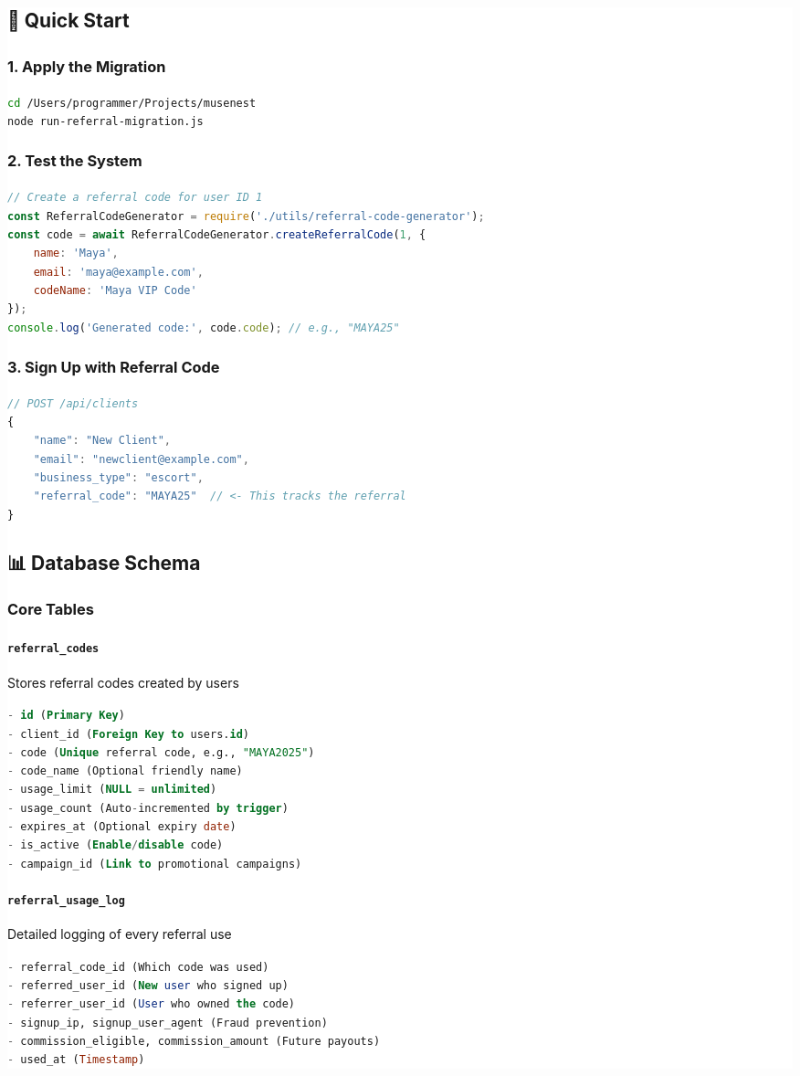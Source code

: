 ## 🚀 Quick Start

### 1. Apply the Migration
```bash
cd /Users/programmer/Projects/musenest
node run-referral-migration.js
```

### 2. Test the System
```javascript
// Create a referral code for user ID 1
const ReferralCodeGenerator = require('./utils/referral-code-generator');
const code = await ReferralCodeGenerator.createReferralCode(1, {
    name: 'Maya',
    email: 'maya@example.com',
    codeName: 'Maya VIP Code'
});
console.log('Generated code:', code.code); // e.g., "MAYA25"
```

### 3. Sign Up with Referral Code
```javascript
// POST /api/clients
{
    "name": "New Client",
    "email": "newclient@example.com", 
    "business_type": "escort",
    "referral_code": "MAYA25"  // <- This tracks the referral
}
```

## 📊 Database Schema

### Core Tables

#### `referral_codes`
Stores referral codes created by users
```sql
- id (Primary Key)
- client_id (Foreign Key to users.id)
- code (Unique referral code, e.g., "MAYA2025")
- code_name (Optional friendly name)
- usage_limit (NULL = unlimited)
- usage_count (Auto-incremented by trigger)
- expires_at (Optional expiry date)
- is_active (Enable/disable code)
- campaign_id (Link to promotional campaigns)
```

#### `referral_usage_log`
Detailed logging of every referral use
```sql
- referral_code_id (Which code was used)
- referred_user_id (New user who signed up)
- referrer_user_id (User who owned the code)
- signup_ip, signup_user_agent (Fraud prevention) 
- commission_eligible, commission_amount (Future payouts)
- used_at (Timestamp)
```

